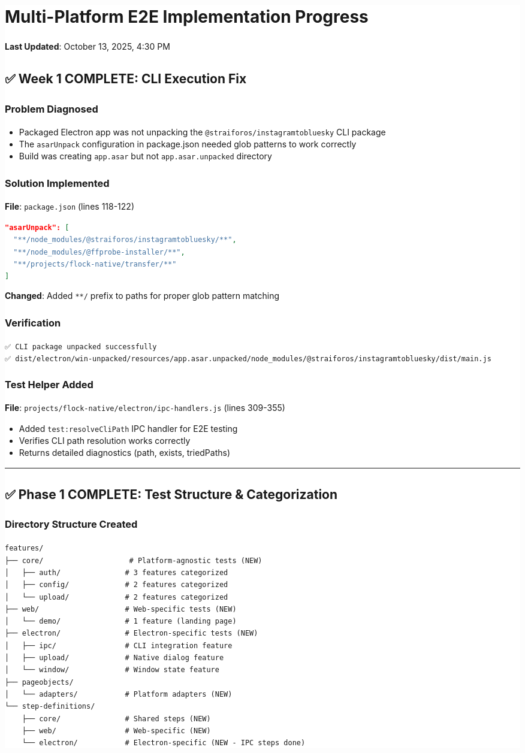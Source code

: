 # Multi-Platform E2E Implementation Progress

**Last Updated**: October 13, 2025, 4:30 PM

## ✅ Week 1 COMPLETE: CLI Execution Fix

### Problem Diagnosed
- Packaged Electron app was not unpacking the `@straiforos/instagramtobluesky` CLI package
- The `asarUnpack` configuration in package.json needed glob patterns to work correctly
- Build was creating `app.asar` but not `app.asar.unpacked` directory

### Solution Implemented
**File**: `package.json` (lines 118-122)
```json
"asarUnpack": [
  "**/node_modules/@straiforos/instagramtobluesky/**",
  "**/node_modules/@ffprobe-installer/**",
  "**/projects/flock-native/transfer/**"
]
```

**Changed**: Added `**/` prefix to paths for proper glob pattern matching

### Verification
```bash
✅ CLI package unpacked successfully
✅ dist/electron/win-unpacked/resources/app.asar.unpacked/node_modules/@straiforos/instagramtobluesky/dist/main.js
```

### Test Helper Added
**File**: `projects/flock-native/electron/ipc-handlers.js` (lines 309-355)
- Added `test:resolveCliPath` IPC handler for E2E testing
- Verifies CLI path resolution works correctly
- Returns detailed diagnostics (path, exists, triedPaths)

---

## ✅ Phase 1 COMPLETE: Test Structure & Categorization

### Directory Structure Created
```
features/
├── core/                    # Platform-agnostic tests (NEW)
│   ├── auth/               # 3 features categorized
│   ├── config/             # 2 features categorized
│   └── upload/             # 2 features categorized
├── web/                    # Web-specific tests (NEW)
│   └── demo/               # 1 feature (landing page)
├── electron/               # Electron-specific tests (NEW)
│   ├── ipc/                # CLI integration feature
│   ├── upload/             # Native dialog feature
│   └── window/             # Window state feature
├── pageobjects/
│   └── adapters/           # Platform adapters (NEW)
└── step-definitions/
    ├── core/               # Shared steps (NEW)
    ├── web/                # Web-specific (NEW)
    └── electron/           # Electron-specific (NEW - IPC steps done)
```
